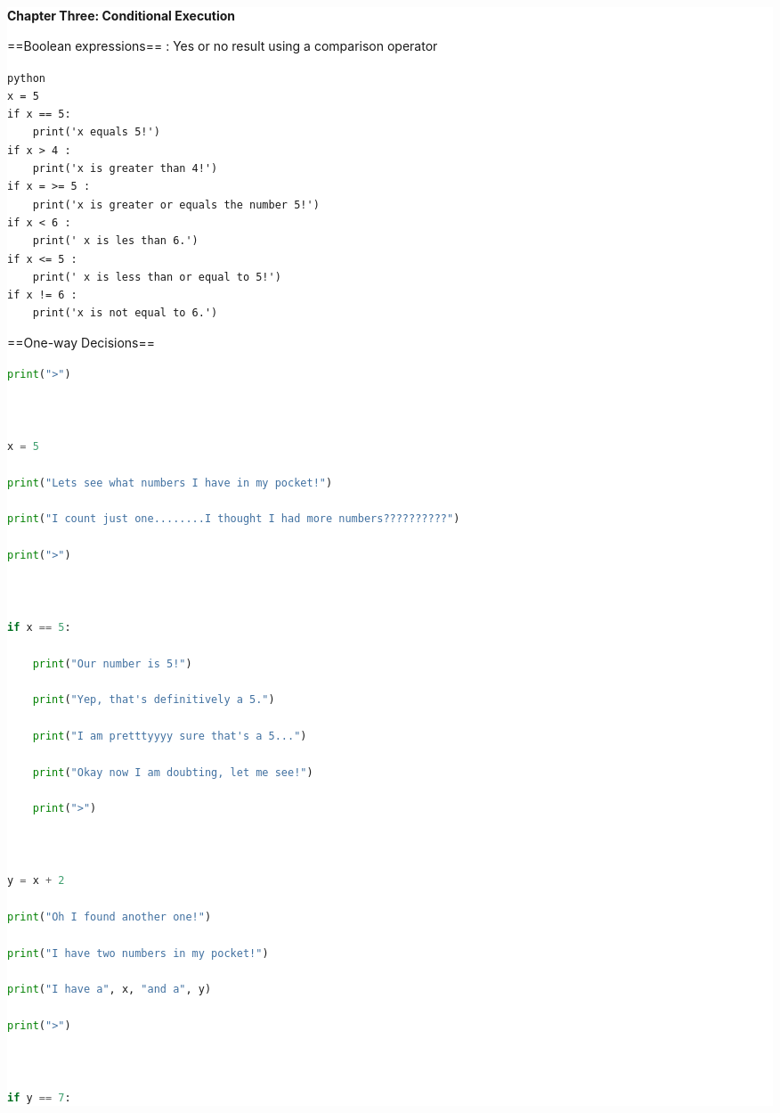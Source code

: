 

**Chapter Three: Conditional Execution**

==Boolean expressions== : Yes or no result using a comparison operator

```
python
x = 5
if x == 5:
	print('x equals 5!')
if x > 4 :
	print('x is greater than 4!')
if x = >= 5 :
	print('x is greater or equals the number 5!')
if x < 6 :
	print(' x is les than 6.')
if x <= 5 :
	print(' x is less than or equal to 5!')
if x != 6 :
	print('x is not equal to 6.')
````

==One-way Decisions==
```python
print(">")

  

x = 5

print("Lets see what numbers I have in my pocket!")

print("I count just one........I thought I had more numbers??????????")

print(">")

  

if x == 5:

    print("Our number is 5!")

    print("Yep, that's definitively a 5.")

    print("I am pretttyyyy sure that's a 5...")

    print("Okay now I am doubting, let me see!")

    print(">")

  

y = x + 2

print("Oh I found another one!")

print("I have two numbers in my pocket!")

print("I have a", x, "and a", y)

print(">")

  

if y == 7:
```